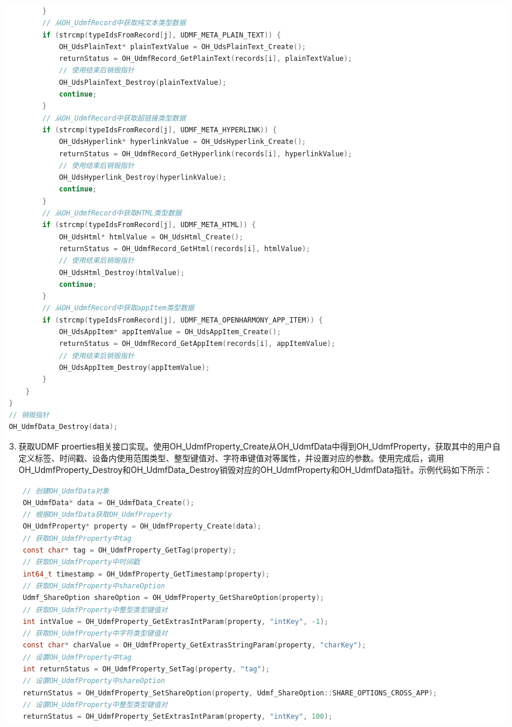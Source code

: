    ```c
            }
            // 从OH_UdmfRecord中获取纯文本类型数据
            if (strcmp(typeIdsFromRecord[j], UDMF_META_PLAIN_TEXT)) {
                OH_UdsPlainText* plainTextValue = OH_UdsPlainText_Create();
                returnStatus = OH_UdmfRecord_GetPlainText(records[i], plainTextValue);
                // 使用结束后销毁指针
                OH_UdsPlainText_Destroy(plainTextValue);
                continue;
            }
            // 从OH_UdmfRecord中获取超链接类型数据
            if (strcmp(typeIdsFromRecord[j], UDMF_META_HYPERLINK)) {
                OH_UdsHyperlink* hyperlinkValue = OH_UdsHyperlink_Create();
                returnStatus = OH_UdmfRecord_GetHyperlink(records[i], hyperlinkValue);
                // 使用结束后销毁指针
                OH_UdsHyperlink_Destroy(hyperlinkValue);
                continue;
            }
            // 从OH_UdmfRecord中获取HTML类型数据
            if (strcmp(typeIdsFromRecord[j], UDMF_META_HTML)) {
                OH_UdsHtml* htmlValue = OH_UdsHtml_Create();
                returnStatus = OH_UdmfRecord_GetHtml(records[i], htmlValue);
                // 使用结束后销毁指针
                OH_UdsHtml_Destroy(htmlValue);
                continue;
            }
            // 从OH_UdmfRecord中获取appItem类型数据
            if (strcmp(typeIdsFromRecord[j], UDMF_META_OPENHARMONY_APP_ITEM)) {
                OH_UdsAppItem* appItemValue = OH_UdsAppItem_Create();
                returnStatus = OH_UdmfRecord_GetAppItem(records[i], appItemValue);
                // 使用结束后销毁指针
                OH_UdsAppItem_Destroy(appItemValue);
            }
        }
    }
    // 销毁指针
    OH_UdmfData_Destroy(data);
   ```

3. 获取UDMF proerties相关接口实现。使用OH_UdmfProperty_Create从OH_UdmfData中得到OH_UdmfProperty，获取其中的用户自定义标签、时间戳、设备内使用范围类型、整型键值对、字符串键值对等属性，并设置对应的参数。使用完成后，调用OH_UdmfProperty_Destroy和OH_UdmfData_Destroy销毁对应的OH_UdmfProperty和OH_UdmfData指针。示例代码如下所示：

   ```c
    // 创建OH_UdmfData对象
    OH_UdmfData* data = OH_UdmfData_Create();
    // 根据OH_UdmfData获取OH_UdmfProperty
    OH_UdmfProperty* property = OH_UdmfProperty_Create(data);
    // 获取OH_UdmfProperty中tag
    const char* tag = OH_UdmfProperty_GetTag(property);
    // 获取OH_UdmfProperty中时间戳
    int64_t timestamp = OH_UdmfProperty_GetTimestamp(property);
    // 获取OH_UdmfProperty中shareOption
    Udmf_ShareOption shareOption = OH_UdmfProperty_GetShareOption(property);
    // 获取OH_UdmfProperty中整型类型键值对
    int intValue = OH_UdmfProperty_GetExtrasIntParam(property, "intKey", -1);
    // 获取OH_UdmfProperty中字符类型键值对
    const char* charValue = OH_UdmfProperty_GetExtrasStringParam(property, "charKey");
    // 设置OH_UdmfProperty中tag
    int returnStatus = OH_UdmfProperty_SetTag(property, "tag");
    // 设置OH_UdmfProperty中shareOption
    returnStatus = OH_UdmfProperty_SetShareOption(property, Udmf_ShareOption::SHARE_OPTIONS_CROSS_APP);
    // 设置OH_UdmfProperty中整型类型键值对
    returnStatus = OH_UdmfProperty_SetExtrasIntParam(property, "intKey", 100);
   ```